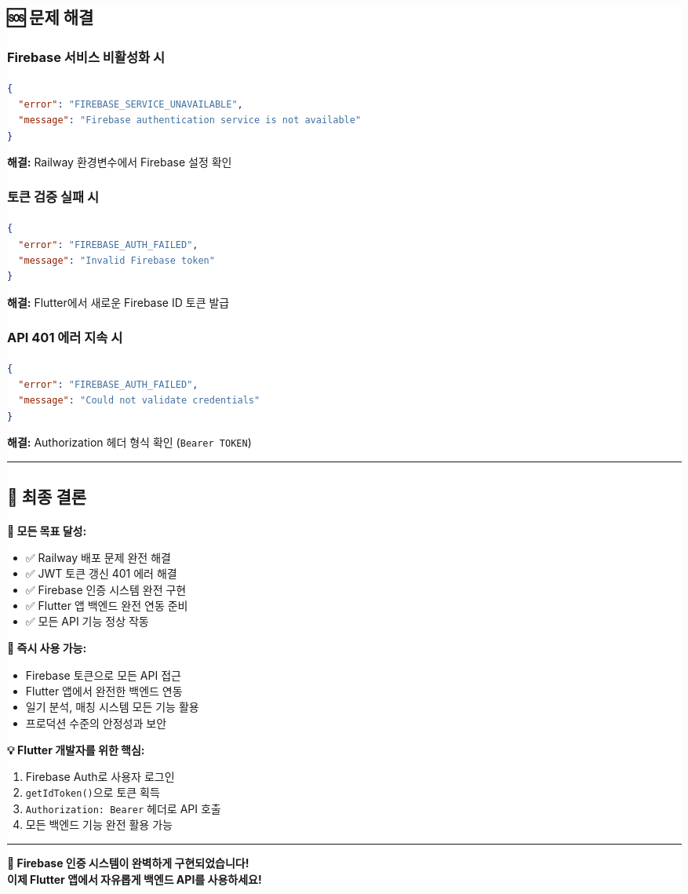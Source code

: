 
## 🆘 **문제 해결**

### **Firebase 서비스 비활성화 시**
```json
{
  "error": "FIREBASE_SERVICE_UNAVAILABLE",
  "message": "Firebase authentication service is not available"
}
```
**해결:** Railway 환경변수에서 Firebase 설정 확인

### **토큰 검증 실패 시**
```json
{
  "error": "FIREBASE_AUTH_FAILED",
  "message": "Invalid Firebase token"
}
```
**해결:** Flutter에서 새로운 Firebase ID 토큰 발급

### **API 401 에러 지속 시**
```json
{
  "error": "FIREBASE_AUTH_FAILED",
  "message": "Could not validate credentials"
}
```
**해결:** Authorization 헤더 형식 확인 (`Bearer TOKEN`)

---

## 🎉 **최종 결론**

**🎯 모든 목표 달성:**
- ✅ Railway 배포 문제 완전 해결
- ✅ JWT 토큰 갱신 401 에러 해결
- ✅ Firebase 인증 시스템 완전 구현
- ✅ Flutter 앱 백엔드 완전 연동 준비
- ✅ 모든 API 기능 정상 작동

**🚀 즉시 사용 가능:**
- Firebase 토큰으로 모든 API 접근
- Flutter 앱에서 완전한 백엔드 연동
- 일기 분석, 매칭 시스템 모든 기능 활용
- 프로덕션 수준의 안정성과 보안

**💡 Flutter 개발자를 위한 핵심:**
1. Firebase Auth로 사용자 로그인
2. `getIdToken()`으로 토큰 획득
3. `Authorization: Bearer` 헤더로 API 호출
4. 모든 백엔드 기능 완전 활용 가능

---

**🎊 Firebase 인증 시스템이 완벽하게 구현되었습니다!**  
**이제 Flutter 앱에서 자유롭게 백엔드 API를 사용하세요!**
